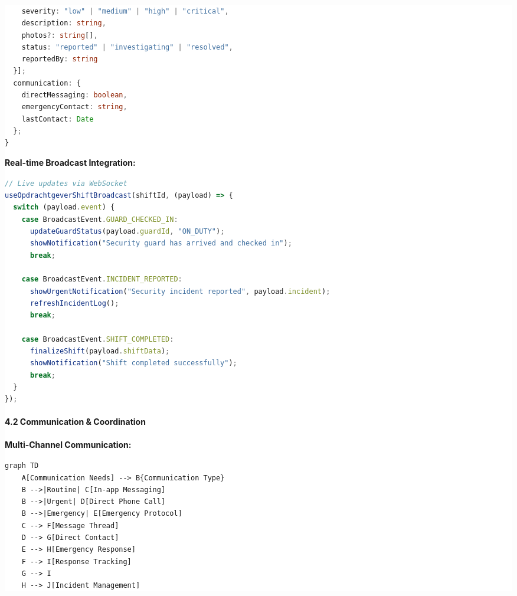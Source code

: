 ```typescript
    severity: "low" | "medium" | "high" | "critical",
    description: string,
    photos?: string[],
    status: "reported" | "investigating" | "resolved",
    reportedBy: string
  }];
  communication: {
    directMessaging: boolean,
    emergencyContact: string,
    lastContact: Date
  };
}
```

**Real-time Broadcast Integration:**
```typescript
// Live updates via WebSocket
useOpdrachtgeverShiftBroadcast(shiftId, (payload) => {
  switch (payload.event) {
    case BroadcastEvent.GUARD_CHECKED_IN:
      updateGuardStatus(payload.guardId, "ON_DUTY");
      showNotification("Security guard has arrived and checked in");
      break;

    case BroadcastEvent.INCIDENT_REPORTED:
      showUrgentNotification("Security incident reported", payload.incident);
      refreshIncidentLog();
      break;

    case BroadcastEvent.SHIFT_COMPLETED:
      finalizeShift(payload.shiftData);
      showNotification("Shift completed successfully");
      break;
  }
});
```

#### 4.2 Communication & Coordination

**Multi-Channel Communication:**
```mermaid
graph TD
    A[Communication Needs] --> B{Communication Type}
    B -->|Routine| C[In-app Messaging]
    B -->|Urgent| D[Direct Phone Call]
    B -->|Emergency| E[Emergency Protocol]
    C --> F[Message Thread]
    D --> G[Direct Contact]
    E --> H[Emergency Response]
    F --> I[Response Tracking]
    G --> I
    H --> J[Incident Management]
```
